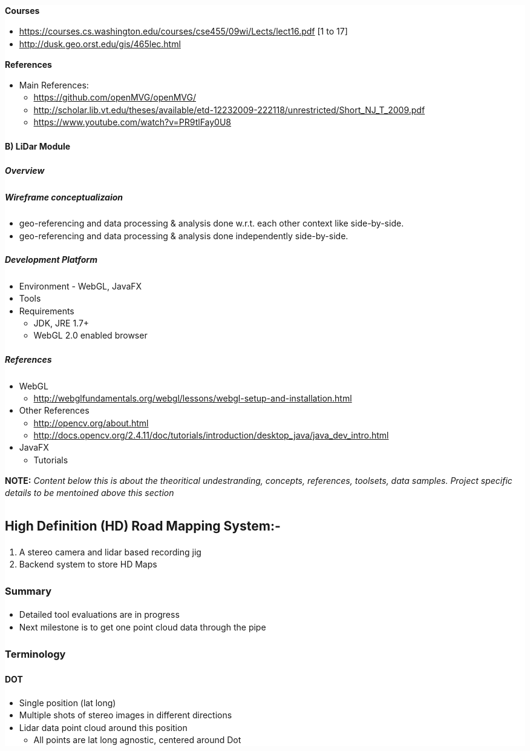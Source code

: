 **Courses**
* https://courses.cs.washington.edu/courses/cse455/09wi/Lects/lect16.pdf [1 to 17]
* http://dusk.geo.orst.edu/gis/465lec.html


**References**
* Main References:
	* https://github.com/openMVG/openMVG/
	* http://scholar.lib.vt.edu/theses/available/etd-12232009-222118/unrestricted/Short_NJ_T_2009.pdf
	* https://www.youtube.com/watch?v=PR9tlFay0U8


#### B) LiDar Module

##### Overview


##### Wireframe conceptualizaion
* geo-referencing and data processing & analysis done w.r.t. each other context like side-by-side.
* geo-referencing and data processing & analysis done independently side-by-side.

##### Development Platform
* Environment - WebGL, JavaFX
* Tools
* Requirements
	* JDK, JRE 1.7+
	* WebGL 2.0 enabled browser

##### References
* WebGL
	* http://webglfundamentals.org/webgl/lessons/webgl-setup-and-installation.html
* Other References
	* http://opencv.org/about.html
	* http://docs.opencv.org/2.4.11/doc/tutorials/introduction/desktop_java/java_dev_intro.html
* JavaFX
	* Tutorials


**NOTE:** *Content below this is about the theoritical undestranding, concepts, references, toolsets, data samples. Project specific details to be mentoined above this section*

## High Definition (HD) Road Mapping System:-
1. A stereo camera and lidar based recording jig
2. Backend system to store HD Maps

### Summary
* Detailed tool evaluations are in progress
* Next milestone is to get one point cloud data through the pipe

### Terminology

#### DOT
* Single position (lat long)
* Multiple shots of stereo images in different directions
* Lidar data point cloud around this position
	* All points are lat long agnostic, centered around Dot
